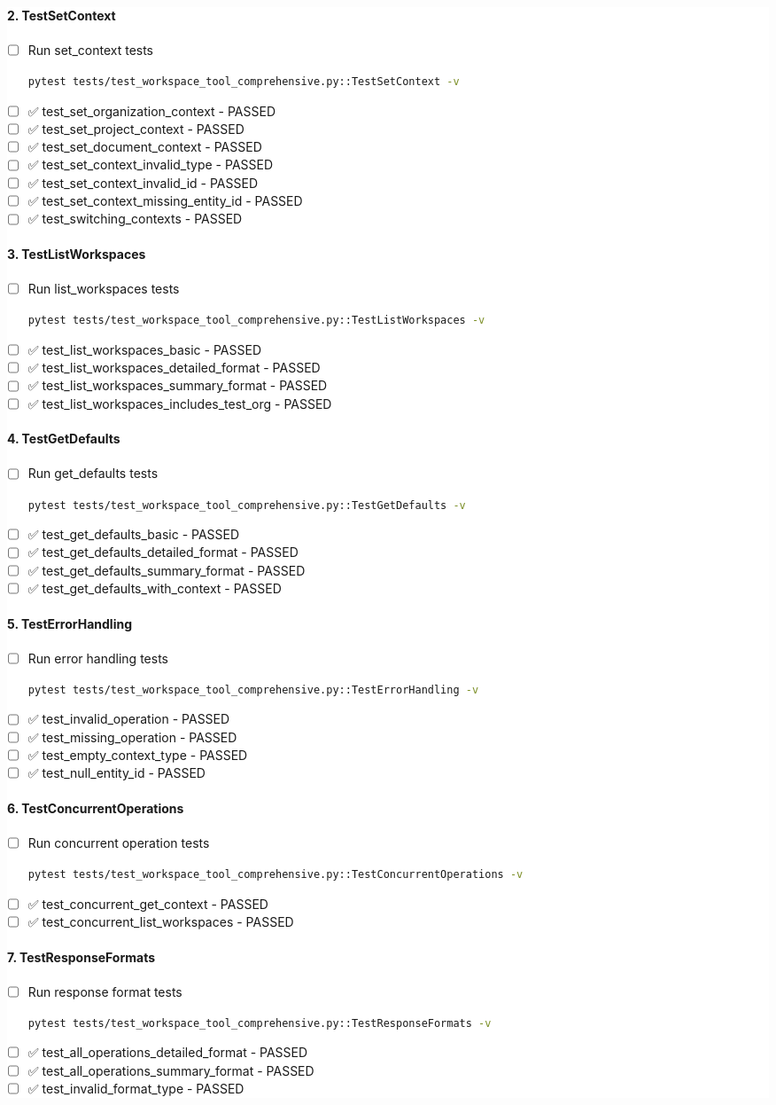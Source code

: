 #### 2. TestSetContext
- [ ] Run set_context tests
  ```bash
  pytest tests/test_workspace_tool_comprehensive.py::TestSetContext -v
  ```
- [ ] ✅ test_set_organization_context - PASSED
- [ ] ✅ test_set_project_context - PASSED
- [ ] ✅ test_set_document_context - PASSED
- [ ] ✅ test_set_context_invalid_type - PASSED
- [ ] ✅ test_set_context_invalid_id - PASSED
- [ ] ✅ test_set_context_missing_entity_id - PASSED
- [ ] ✅ test_switching_contexts - PASSED

#### 3. TestListWorkspaces
- [ ] Run list_workspaces tests
  ```bash
  pytest tests/test_workspace_tool_comprehensive.py::TestListWorkspaces -v
  ```
- [ ] ✅ test_list_workspaces_basic - PASSED
- [ ] ✅ test_list_workspaces_detailed_format - PASSED
- [ ] ✅ test_list_workspaces_summary_format - PASSED
- [ ] ✅ test_list_workspaces_includes_test_org - PASSED

#### 4. TestGetDefaults
- [ ] Run get_defaults tests
  ```bash
  pytest tests/test_workspace_tool_comprehensive.py::TestGetDefaults -v
  ```
- [ ] ✅ test_get_defaults_basic - PASSED
- [ ] ✅ test_get_defaults_detailed_format - PASSED
- [ ] ✅ test_get_defaults_summary_format - PASSED
- [ ] ✅ test_get_defaults_with_context - PASSED

#### 5. TestErrorHandling
- [ ] Run error handling tests
  ```bash
  pytest tests/test_workspace_tool_comprehensive.py::TestErrorHandling -v
  ```
- [ ] ✅ test_invalid_operation - PASSED
- [ ] ✅ test_missing_operation - PASSED
- [ ] ✅ test_empty_context_type - PASSED
- [ ] ✅ test_null_entity_id - PASSED

#### 6. TestConcurrentOperations
- [ ] Run concurrent operation tests
  ```bash
  pytest tests/test_workspace_tool_comprehensive.py::TestConcurrentOperations -v
  ```
- [ ] ✅ test_concurrent_get_context - PASSED
- [ ] ✅ test_concurrent_list_workspaces - PASSED

#### 7. TestResponseFormats
- [ ] Run response format tests
  ```bash
  pytest tests/test_workspace_tool_comprehensive.py::TestResponseFormats -v
  ```
- [ ] ✅ test_all_operations_detailed_format - PASSED
- [ ] ✅ test_all_operations_summary_format - PASSED
- [ ] ✅ test_invalid_format_type - PASSED
